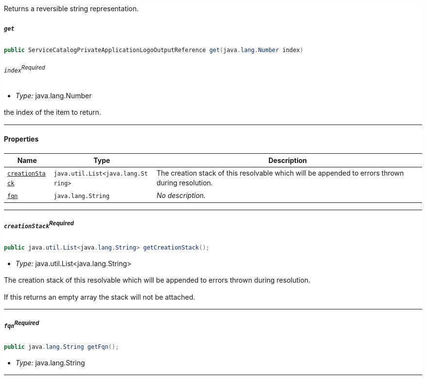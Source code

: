 Returns a reversible string representation.

##### `get` <a name="get" id="rhizo-co-terraform-provider-oci.serviceCatalogPrivateApplication.ServiceCatalogPrivateApplicationLogoList.get"></a>

```java
public ServiceCatalogPrivateApplicationLogoOutputReference get(java.lang.Number index)
```

###### `index`<sup>Required</sup> <a name="index" id="rhizo-co-terraform-provider-oci.serviceCatalogPrivateApplication.ServiceCatalogPrivateApplicationLogoList.get.parameter.index"></a>

- *Type:* java.lang.Number

the index of the item to return.

---


#### Properties <a name="Properties" id="Properties"></a>

| **Name** | **Type** | **Description** |
| --- | --- | --- |
| <code><a href="#rhizo-co-terraform-provider-oci.serviceCatalogPrivateApplication.ServiceCatalogPrivateApplicationLogoList.property.creationStack">creationStack</a></code> | <code>java.util.List<java.lang.String></code> | The creation stack of this resolvable which will be appended to errors thrown during resolution. |
| <code><a href="#rhizo-co-terraform-provider-oci.serviceCatalogPrivateApplication.ServiceCatalogPrivateApplicationLogoList.property.fqn">fqn</a></code> | <code>java.lang.String</code> | *No description.* |

---

##### `creationStack`<sup>Required</sup> <a name="creationStack" id="rhizo-co-terraform-provider-oci.serviceCatalogPrivateApplication.ServiceCatalogPrivateApplicationLogoList.property.creationStack"></a>

```java
public java.util.List<java.lang.String> getCreationStack();
```

- *Type:* java.util.List<java.lang.String>

The creation stack of this resolvable which will be appended to errors thrown during resolution.

If this returns an empty array the stack will not be attached.

---

##### `fqn`<sup>Required</sup> <a name="fqn" id="rhizo-co-terraform-provider-oci.serviceCatalogPrivateApplication.ServiceCatalogPrivateApplicationLogoList.property.fqn"></a>

```java
public java.lang.String getFqn();
```

- *Type:* java.lang.String

---